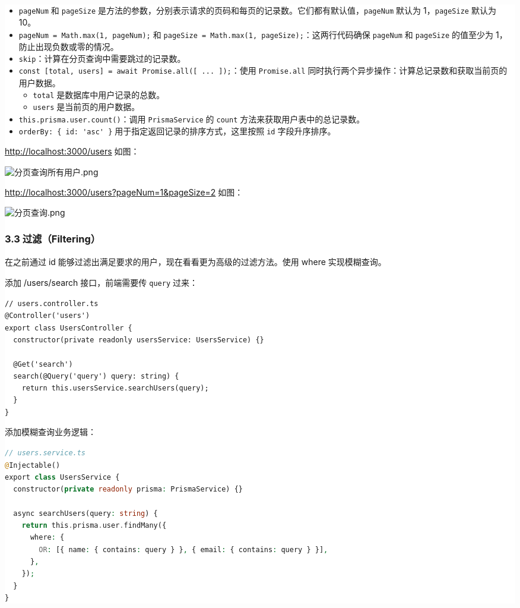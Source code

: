 - `pageNum` 和 `pageSize` 是方法的参数，分别表示请求的页码和每页的记录数。它们都有默认值，`pageNum` 默认为 1，`pageSize` 默认为 10。
- `pageNum = Math.max(1, pageNum);` 和 `pageSize = Math.max(1, pageSize);`：这两行代码确保 `pageNum` 和 `pageSize` 的值至少为 1，防止出现负数或零的情况。
- `skip`：计算在分页查询中需要跳过的记录数。
- `const [total, users] = await Promise.all([ ... ]);`：使用 `Promise.all` 同时执行两个异步操作：计算总记录数和获取当前页的用户数据。
  - `total` 是数据库中用户记录的总数。
  - `users` 是当前页的用户数据。
- `this.prisma.user.count()`：调用 `PrismaService` 的 `count` 方法来获取用户表中的总记录数。
- `orderBy: { id: 'asc' }` 用于指定返回记录的排序方式，这里按照 `id` 字段升序排序。

[http://localhost:3000/users](https://link.juejin.cn/?target=http%3A%2F%2Flocalhost%3A3000%2Fusers "http://localhost:3000/users") 如图：

![分页查询所有用户.png](https://p6-xtjj-sign.byteimg.com/tos-cn-i-73owjymdk6/f374a0368e774e0c868998877252d0ed~tplv-73owjymdk6-jj-mark-v1:0:0:0:0:5o6Y6YeR5oqA5pyv56S-5Yy6IEAg6I-g6JCd55qE6Jyc:q75.awebp?rk3s=f64ab15b&x-expires=1761687106&x-signature=dph%2BAc%2FszrA1ToaodbdnH4v5ICA%3D)

[http://localhost:3000/users?pageNum=1&pageSize=2](https://link.juejin.cn/?target=http%3A%2F%2Flocalhost%3A3000%2Fusers%3FpageNum%3D1%26pageSize%3D2 "http://localhost:3000/users?pageNum=1&pageSize=2") 如图：

![分页查询.png](https://p6-xtjj-sign.byteimg.com/tos-cn-i-73owjymdk6/9d2874382189412caf415d799a7dc2a3~tplv-73owjymdk6-jj-mark-v1:0:0:0:0:5o6Y6YeR5oqA5pyv56S-5Yy6IEAg6I-g6JCd55qE6Jyc:q75.awebp?rk3s=f64ab15b&x-expires=1761687106&x-signature=bZPMV0CkBR8a48kkp69fYKW7TAA%3D)

### 3.3 过滤（**Filtering）**

在之前通过 id 能够过滤出满足要求的用户，现在看看更为高级的过滤方法。使用 where 实现模糊查询。

添加 /users/search 接口，前端需要传 `query` 过来：

```less
// users.controller.ts
@Controller('users')
export class UsersController {
  constructor(private readonly usersService: UsersService) {}

  @Get('search')
  search(@Query('query') query: string) {
    return this.usersService.searchUsers(query);
  }
}
```

添加模糊查询业务逻辑：

```php
// users.service.ts
@Injectable()
export class UsersService {
  constructor(private readonly prisma: PrismaService) {}

  async searchUsers(query: string) {
    return this.prisma.user.findMany({
      where: {
        OR: [{ name: { contains: query } }, { email: { contains: query } }],
      },
    });
  }
}
```
